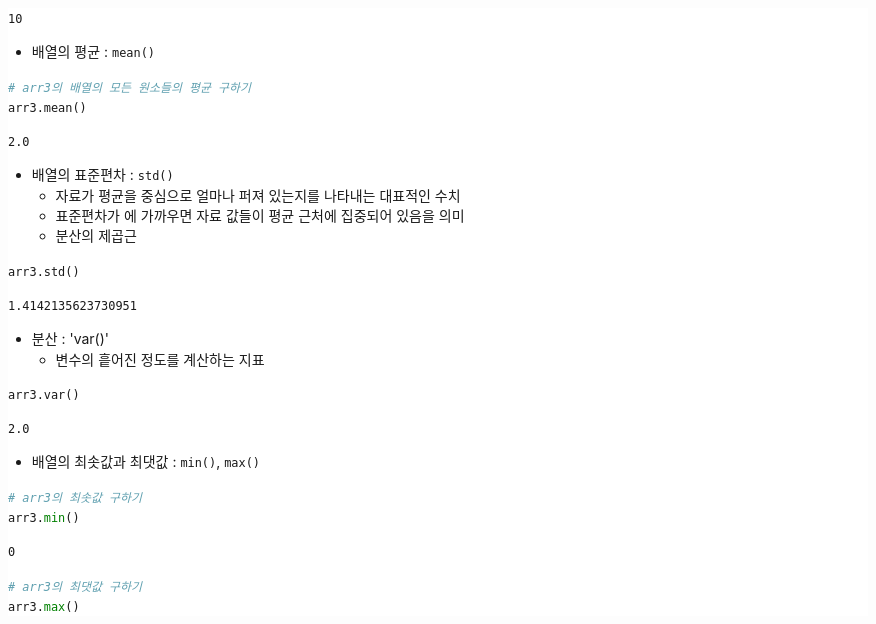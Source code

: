 
    10



* 배열의 평균 : `mean()`


```python
# arr3의 배열의 모든 원소들의 평균 구하기
arr3.mean()
```




    2.0



* 배열의 표준편차 : `std()`
  * 자료가 평균을 중심으로 얼마나 퍼져 있는지를 나타내는 대표적인 수치
  * 표준편차가 에 가까우면 자료 값들이 평균 근처에 집중되어 있음을 의미
  * 분산의 제곱근


```python
arr3.std()
```




    1.4142135623730951



* 분산 : 'var()'
    *  변수의 흩어진 정도를 계산하는 지표


```python
arr3.var()
```




    2.0



* 배열의 최솟값과 최댓값 : `min()`, `max()`


```python
# arr3의 최솟값 구하기
arr3.min()
```




    0




```python
# arr3의 최댓값 구하기
arr3.max()
```
